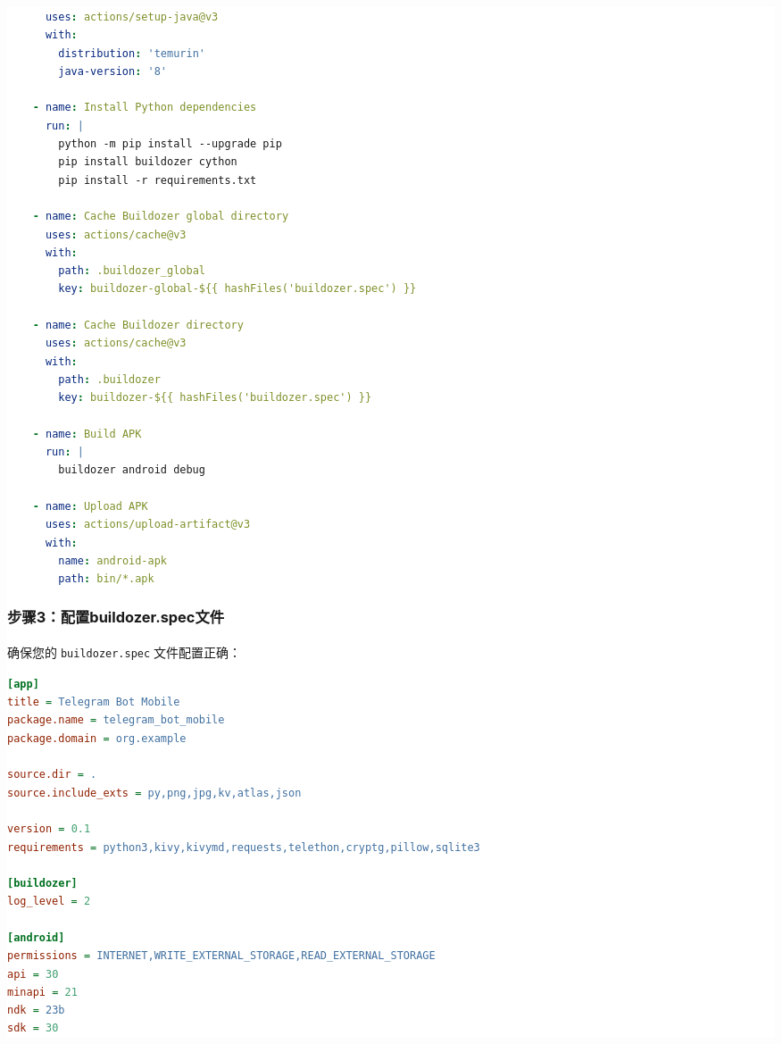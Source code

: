 ```yaml
      uses: actions/setup-java@v3
      with:
        distribution: 'temurin'
        java-version: '8'
    
    - name: Install Python dependencies
      run: |
        python -m pip install --upgrade pip
        pip install buildozer cython
        pip install -r requirements.txt
    
    - name: Cache Buildozer global directory
      uses: actions/cache@v3
      with:
        path: .buildozer_global
        key: buildozer-global-${{ hashFiles('buildozer.spec') }}
    
    - name: Cache Buildozer directory
      uses: actions/cache@v3
      with:
        path: .buildozer
        key: buildozer-${{ hashFiles('buildozer.spec') }}
    
    - name: Build APK
      run: |
        buildozer android debug
    
    - name: Upload APK
      uses: actions/upload-artifact@v3
      with:
        name: android-apk
        path: bin/*.apk
```

### 步骤3：配置buildozer.spec文件

确保您的 `buildozer.spec` 文件配置正确：

```ini
[app]
title = Telegram Bot Mobile
package.name = telegram_bot_mobile
package.domain = org.example

source.dir = .
source.include_exts = py,png,jpg,kv,atlas,json

version = 0.1
requirements = python3,kivy,kivymd,requests,telethon,cryptg,pillow,sqlite3

[buildozer]
log_level = 2

[android]
permissions = INTERNET,WRITE_EXTERNAL_STORAGE,READ_EXTERNAL_STORAGE
api = 30
minapi = 21
ndk = 23b
sdk = 30
```
